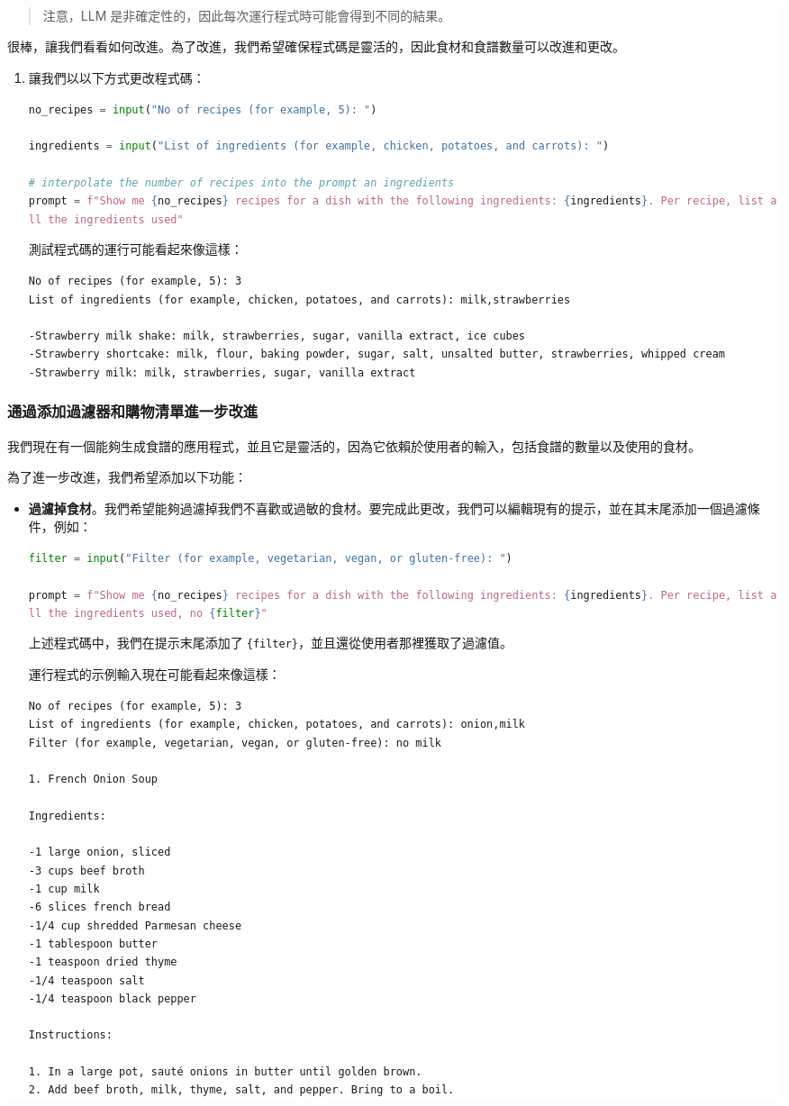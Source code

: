 
   > 注意，LLM 是非確定性的，因此每次運行程式時可能會得到不同的結果。

   很棒，讓我們看看如何改進。為了改進，我們希望確保程式碼是靈活的，因此食材和食譜數量可以改進和更改。

1. 讓我們以以下方式更改程式碼：

   ```python
   no_recipes = input("No of recipes (for example, 5): ")

   ingredients = input("List of ingredients (for example, chicken, potatoes, and carrots): ")

   # interpolate the number of recipes into the prompt an ingredients
   prompt = f"Show me {no_recipes} recipes for a dish with the following ingredients: {ingredients}. Per recipe, list all the ingredients used"
   ```

   測試程式碼的運行可能看起來像這樣：

   ```output
   No of recipes (for example, 5): 3
   List of ingredients (for example, chicken, potatoes, and carrots): milk,strawberries

   -Strawberry milk shake: milk, strawberries, sugar, vanilla extract, ice cubes
   -Strawberry shortcake: milk, flour, baking powder, sugar, salt, unsalted butter, strawberries, whipped cream
   -Strawberry milk: milk, strawberries, sugar, vanilla extract
   ```

### 通過添加過濾器和購物清單進一步改進

我們現在有一個能夠生成食譜的應用程式，並且它是靈活的，因為它依賴於使用者的輸入，包括食譜的數量以及使用的食材。

為了進一步改進，我們希望添加以下功能：

- **過濾掉食材**。我們希望能夠過濾掉我們不喜歡或過敏的食材。要完成此更改，我們可以編輯現有的提示，並在其末尾添加一個過濾條件，例如：

  ```python
  filter = input("Filter (for example, vegetarian, vegan, or gluten-free): ")

  prompt = f"Show me {no_recipes} recipes for a dish with the following ingredients: {ingredients}. Per recipe, list all the ingredients used, no {filter}"
  ```

  上述程式碼中，我們在提示末尾添加了 `{filter}`，並且還從使用者那裡獲取了過濾值。

  運行程式的示例輸入現在可能看起來像這樣：

  ```output
  No of recipes (for example, 5): 3
  List of ingredients (for example, chicken, potatoes, and carrots): onion,milk
  Filter (for example, vegetarian, vegan, or gluten-free): no milk

  1. French Onion Soup

  Ingredients:

  -1 large onion, sliced
  -3 cups beef broth
  -1 cup milk
  -6 slices french bread
  -1/4 cup shredded Parmesan cheese
  -1 tablespoon butter
  -1 teaspoon dried thyme
  -1/4 teaspoon salt
  -1/4 teaspoon black pepper

  Instructions:

  1. In a large pot, sauté onions in butter until golden brown.
  2. Add beef broth, milk, thyme, salt, and pepper. Bring to a boil.
  ```